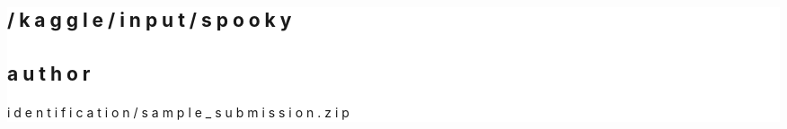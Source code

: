 /
k
a
g
g
l
e
/
i
n
p
u
t
/
s
p
o
o
k
y
-
a
u
t
h
o
r
-
i
d
e
n
t
i
f
i
c
a
t
i
o
n
/
s
a
m
p
l
e
_
s
u
b
m
i
s
s
i
o
n
.
z
i
p